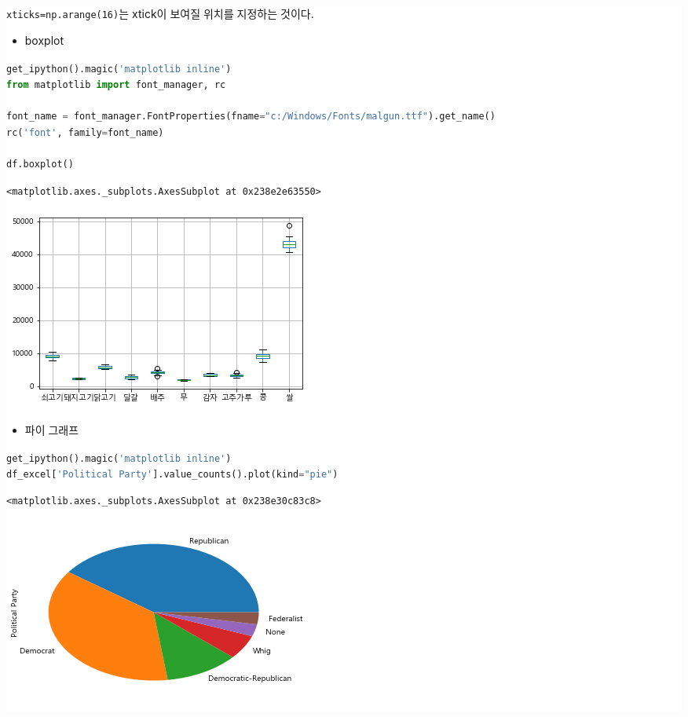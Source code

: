 
`xticks=np.arange(16)`는 xtick이 보여질 위치를 지정하는 것이다.

- boxplot


```python
get_ipython().magic('matplotlib inline')
from matplotlib import font_manager, rc

font_name = font_manager.FontProperties(fname="c:/Windows/Fonts/malgun.ttf").get_name()
rc('font', family=font_name)

df.boxplot()
```




    <matplotlib.axes._subplots.AxesSubplot at 0x238e2e63550>




![png](images/output_91_1.png)


- 파이 그래프


```python
get_ipython().magic('matplotlib inline')
df_excel['Political Party'].value_counts().plot(kind="pie")
```




    <matplotlib.axes._subplots.AxesSubplot at 0x238e30c83c8>




![png](images/output_93_1.png)
